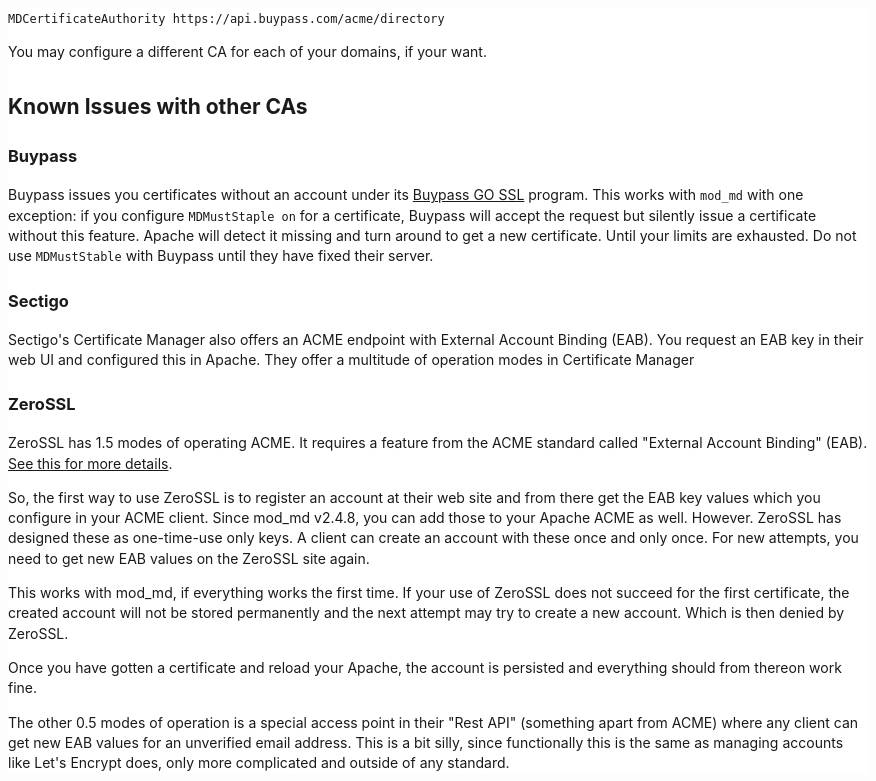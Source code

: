 ```
MDCertificateAuthority https://api.buypass.com/acme/directory
```

You may configure a different CA for each of your domains, if your want.

## Known Issues with other CAs

### Buypass

Buypass issues you certificates without an account under its [Buypass GO SSL](https://community.buypass.com/t/63d4ay/buypass-go-ssl-endpoints-updated-14-05-2020) program. This works with `mod_md` with one exception: if you configure `MDMustStaple on` for a certificate, Buypass will accept the request but silently issue a certificate without this feature. Apache will detect it missing and turn around to get a new certificate. Until your limits are exhausted. Do not use `MDMustStable` with Buypass until they have fixed their server.

### Sectigo

Sectigo's Certificate Manager also offers an ACME endpoint with External Account Binding (EAB). You request
an EAB key in their web UI and configured this in Apache. They offer a multitude of operation modes in
Certificate Manager

### ZeroSSL

ZeroSSL has 1.5 modes of operating ACME. It requires a feature from the ACME standard called "External Account Binding" (EAB).
[See this for more details](#a-key-to-bind-them).

So, the first way to use ZeroSSL is to register an account at their web site and from there get the EAB key values
which you configure in your ACME client. Since mod_md v2.4.8, you can add those to your Apache ACME as well. However.
ZeroSSL has designed these as one-time-use only keys. A client can create an account with these once and only once. For
new attempts, you need to get new EAB values on the ZeroSSL site again.

This works with mod_md, if everything works the first time. If your use of ZeroSSL does not succeed for the
first certificate, the created account will not be stored permanently and the next attempt may try to create
a new account. Which is then denied by ZeroSSL.

Once you have gotten a certificate and reload your Apache, the account is persisted and everything should
from thereon work fine.

The other 0.5 modes of operation is a special access point in their "Rest API" (something apart from ACME)
where any client can get new EAB values for an unverified email address. This is a bit silly, since functionally
this is the same as managing accounts like Let's Encrypt does, only more complicated and outside of any standard.
